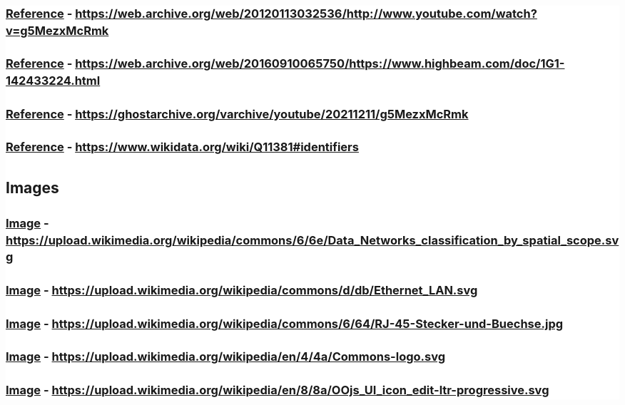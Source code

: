 ### [Reference](https://web.archive.org/web/20120113032536/http://www.youtube.com/watch?v=g5MezxMcRmk) - https://web.archive.org/web/20120113032536/http://www.youtube.com/watch?v=g5MezxMcRmk
### [Reference](https://web.archive.org/web/20160910065750/https://www.highbeam.com/doc/1G1-142433224.html) - https://web.archive.org/web/20160910065750/https://www.highbeam.com/doc/1G1-142433224.html
### [Reference](https://ghostarchive.org/varchive/youtube/20211211/g5MezxMcRmk) - https://ghostarchive.org/varchive/youtube/20211211/g5MezxMcRmk
### [Reference](https://www.wikidata.org/wiki/Q11381#identifiers) - https://www.wikidata.org/wiki/Q11381#identifiers
## Images
### [Image](https://upload.wikimedia.org/wikipedia/commons/6/6e/Data_Networks_classification_by_spatial_scope.svg) - https://upload.wikimedia.org/wikipedia/commons/6/6e/Data_Networks_classification_by_spatial_scope.svg
### [Image](https://upload.wikimedia.org/wikipedia/commons/d/db/Ethernet_LAN.svg) - https://upload.wikimedia.org/wikipedia/commons/d/db/Ethernet_LAN.svg
### [Image](https://upload.wikimedia.org/wikipedia/commons/6/64/RJ-45-Stecker-und-Buechse.jpg) - https://upload.wikimedia.org/wikipedia/commons/6/64/RJ-45-Stecker-und-Buechse.jpg
### [Image](https://upload.wikimedia.org/wikipedia/en/4/4a/Commons-logo.svg) - https://upload.wikimedia.org/wikipedia/en/4/4a/Commons-logo.svg
### [Image](https://upload.wikimedia.org/wikipedia/en/8/8a/OOjs_UI_icon_edit-ltr-progressive.svg) - https://upload.wikimedia.org/wikipedia/en/8/8a/OOjs_UI_icon_edit-ltr-progressive.svg